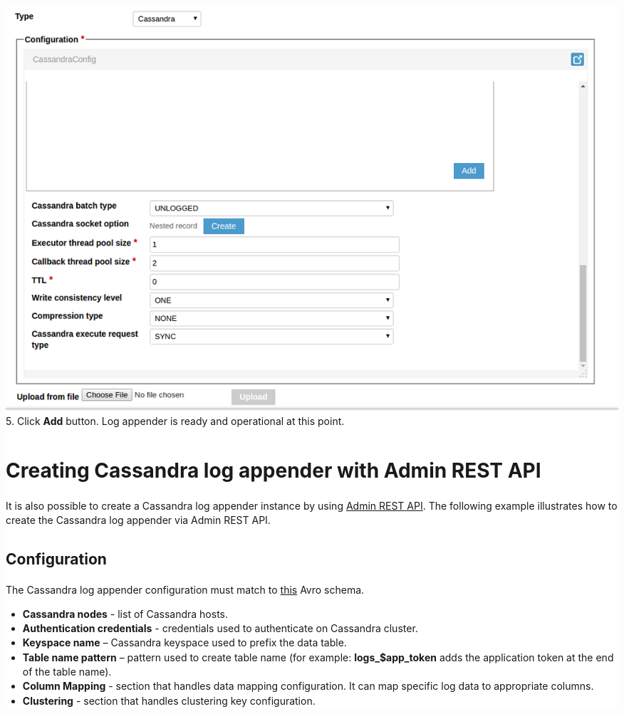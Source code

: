 ![](attach/cassandra-log-appender-config3.png) <br/>
5. Click **Add** button. Log appender is ready and operational at this point.


# Creating Cassandra log appender with Admin REST API

It is also possible to create a Cassandra log appender instance by using
[Admin REST API]({{root_url}}Programming-guide/Server-REST-APIs/#!/Logging/editLogAppender).
The following example illustrates how to create the Cassandra log appender via Admin REST API.

## Configuration

The Cassandra log appender configuration must match to
[this](https://github.com/kaaproject/kaa/blob/master/server/appenders/cassandra-appender/src/main/avro/cassandra-appender-config.avsc) Avro schema.

* **Cassandra nodes** - list of Cassandra hosts.
* **Authentication credentials** - credentials used to authenticate on Cassandra cluster.
* **Keyspace name** – Cassandra keyspace used to prefix the data table.
* **Table name pattern** – pattern used to create table name (for example: **logs_$app_token** adds the application token at the end of the table name).
* **Column Mapping** - section that handles data mapping configuration. It can map specific log data to appropriate columns.
* **Clustering** - section that handles clustering key configuration.
